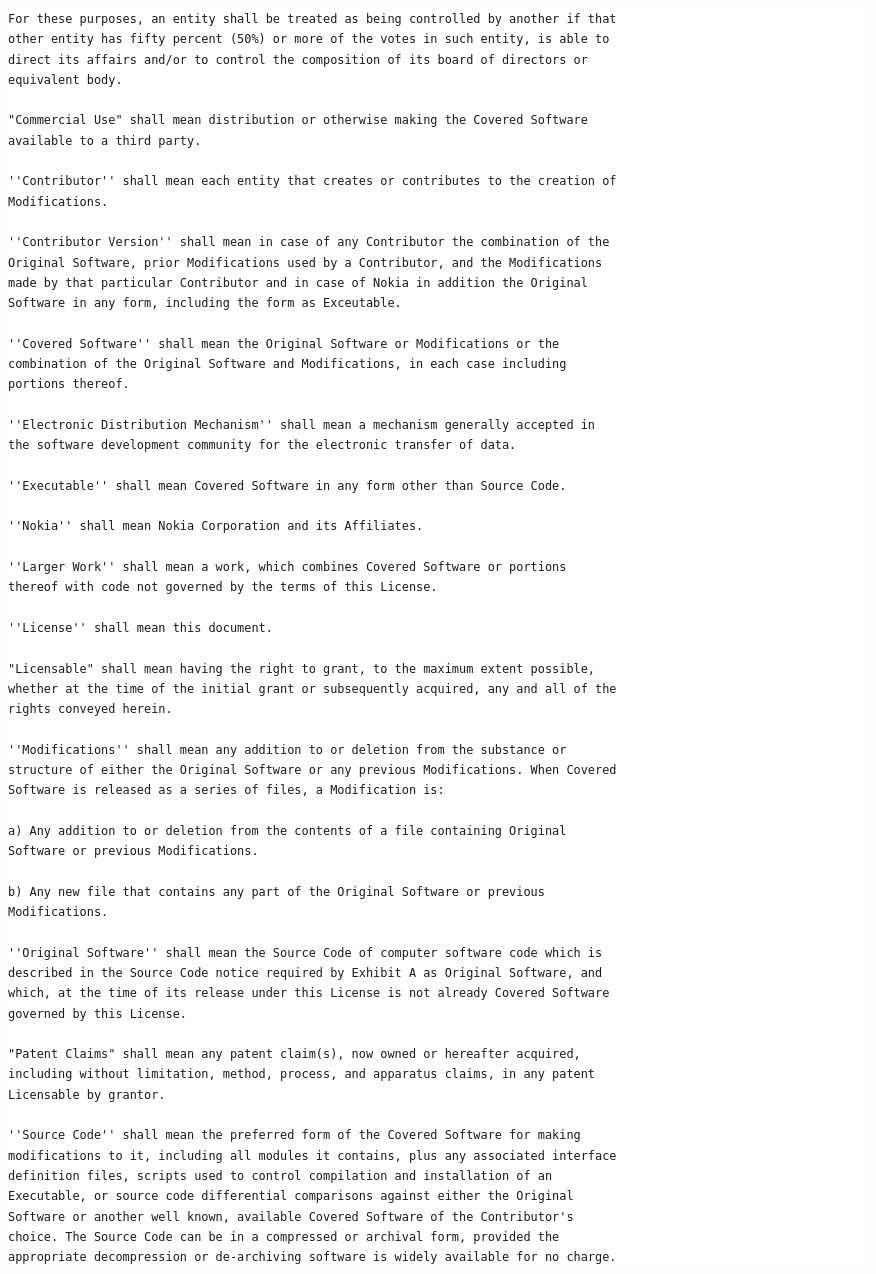     For these purposes, an entity shall be treated as being controlled by another if that
    other entity has fifty percent (50%) or more of the votes in such entity, is able to
    direct its affairs and/or to control the composition of its board of directors or
    equivalent body.

    "Commercial Use" shall mean distribution or otherwise making the Covered Software
    available to a third party.

    ''Contributor'' shall mean each entity that creates or contributes to the creation of
    Modifications.

    ''Contributor Version'' shall mean in case of any Contributor the combination of the
    Original Software, prior Modifications used by a Contributor, and the Modifications
    made by that particular Contributor and in case of Nokia in addition the Original
    Software in any form, including the form as Exceutable.

    ''Covered Software'' shall mean the Original Software or Modifications or the
    combination of the Original Software and Modifications, in each case including
    portions thereof.

    ''Electronic Distribution Mechanism'' shall mean a mechanism generally accepted in
    the software development community for the electronic transfer of data.

    ''Executable'' shall mean Covered Software in any form other than Source Code.

    ''Nokia'' shall mean Nokia Corporation and its Affiliates.

    ''Larger Work'' shall mean a work, which combines Covered Software or portions
    thereof with code not governed by the terms of this License.

    ''License'' shall mean this document.

    "Licensable" shall mean having the right to grant, to the maximum extent possible,
    whether at the time of the initial grant or subsequently acquired, any and all of the
    rights conveyed herein.

    ''Modifications'' shall mean any addition to or deletion from the substance or
    structure of either the Original Software or any previous Modifications. When Covered
    Software is released as a series of files, a Modification is:

    a) Any addition to or deletion from the contents of a file containing Original
    Software or previous Modifications.

    b) Any new file that contains any part of the Original Software or previous
    Modifications.

    ''Original Software'' shall mean the Source Code of computer software code which is
    described in the Source Code notice required by Exhibit A as Original Software, and
    which, at the time of its release under this License is not already Covered Software
    governed by this License.

    "Patent Claims" shall mean any patent claim(s), now owned or hereafter acquired,
    including without limitation, method, process, and apparatus claims, in any patent
    Licensable by grantor.

    ''Source Code'' shall mean the preferred form of the Covered Software for making
    modifications to it, including all modules it contains, plus any associated interface
    definition files, scripts used to control compilation and installation of an
    Executable, or source code differential comparisons against either the Original
    Software or another well known, available Covered Software of the Contributor's
    choice. The Source Code can be in a compressed or archival form, provided the
    appropriate decompression or de-archiving software is widely available for no charge.
